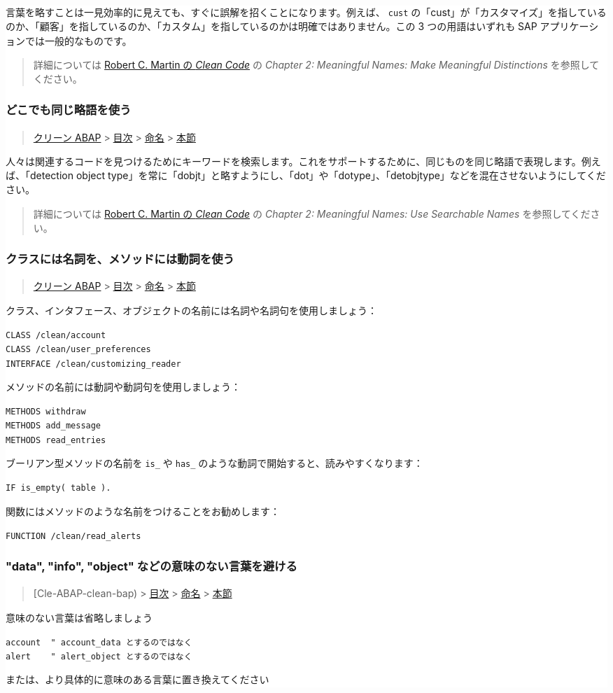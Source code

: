 言葉を略すことは一見効率的に見えても、すぐに誤解を招くことになります。例えば、 `cust` の「cust」が「カスタマイズ」を指しているのか、「顧客」を指しているのか、「カスタム」を指しているのかは明確ではありません。この 3 つの用語はいずれも SAP アプリケーションでは一般的なものです。

> 詳細については [Robert C. Martin の _Clean Code_] の _Chapter 2: Meaningful Names: Make Meaningful Distinctions_ を参照してください。

### どこでも同じ略語を使う

> [クリーン ABAP](#クリーン-abap) > [目次](#目次) > [命名](#命名) > [本節](#どこでも同じ略語を使う)

人々は関連するコードを見つけるためにキーワードを検索します。これをサポートするために、同じものを同じ略語で表現します。例えば、「detection object type」を常に「dobjt」と略すようにし、「dot」や「dotype」、「detobjtype」などを混在させないようにしてください。

> 詳細については [Robert C. Martin の _Clean Code_] の _Chapter 2: Meaningful Names: Use Searchable Names_ を参照してください。

### クラスには名詞を、メソッドには動詞を使う

> [クリーン ABAP](#クリーン-abap) > [目次](#目次) > [命名](#命名) > [本節](#クラスには名詞を、メソッドには動詞を使う)

クラス、インタフェース、オブジェクトの名前には名詞や名詞句を使用しましょう：

```ABAP
CLASS /clean/account
CLASS /clean/user_preferences
INTERFACE /clean/customizing_reader
```

メソッドの名前には動詞や動詞句を使用しましょう：

```ABAP
METHODS withdraw
METHODS add_message
METHODS read_entries
```

ブーリアン型メソッドの名前を `is_` や `has_` のような動詞で開始すると、読みやすくなります：

```ABAP
IF is_empty( table ).
```

関数にはメソッドのような名前をつけることをお勧めします：

```ABAP
FUNCTION /clean/read_alerts
```

### "data", "info", "object" などの意味のない言葉を避ける

>[Cle-ABAP-clean-bap) > [目次](#目次) > [命名](#命名) > [本節](#data-info-object-などの意味のない言葉を避ける)

意味のない言葉は省略しましょう

```ABAP
account  " account_data とするのではなく
alert    " alert_object とするのではなく
```

または、より具体的に意味のある言葉に置き換えてください


[robert c. martin の _clean code_]: https://www.oreilly.com/library/view/clean-code/9780136083238/